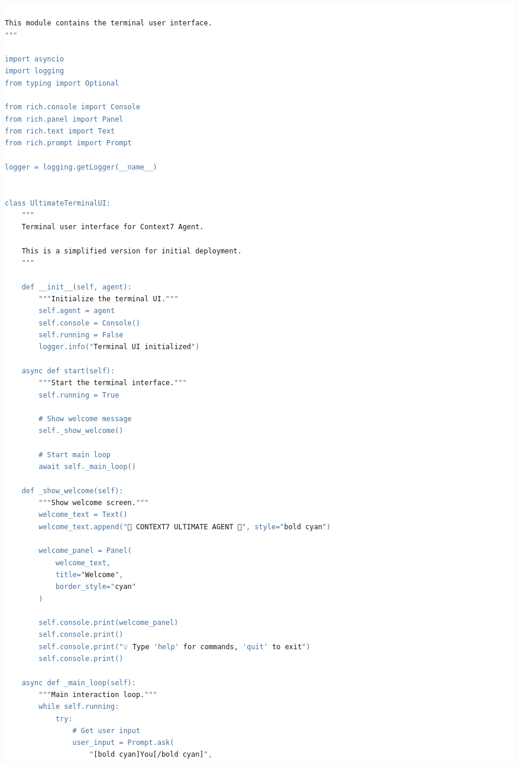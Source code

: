 ```bash

This module contains the terminal user interface.
"""

import asyncio
import logging
from typing import Optional

from rich.console import Console
from rich.panel import Panel
from rich.text import Text
from rich.prompt import Prompt

logger = logging.getLogger(__name__)


class UltimateTerminalUI:
    """
    Terminal user interface for Context7 Agent.
    
    This is a simplified version for initial deployment.
    """
    
    def __init__(self, agent):
        """Initialize the terminal UI."""
        self.agent = agent
        self.console = Console()
        self.running = False
        logger.info("Terminal UI initialized")
    
    async def start(self):
        """Start the terminal interface."""
        self.running = True
        
        # Show welcome message
        self._show_welcome()
        
        # Start main loop
        await self._main_loop()
    
    def _show_welcome(self):
        """Show welcome screen."""
        welcome_text = Text()
        welcome_text.append("🌟 CONTEXT7 ULTIMATE AGENT 🌟", style="bold cyan")
        
        welcome_panel = Panel(
            welcome_text,
            title="Welcome",
            border_style="cyan"
        )
        
        self.console.print(welcome_panel)
        self.console.print()
        self.console.print("💡 Type 'help' for commands, 'quit' to exit")
        self.console.print()
    
    async def _main_loop(self):
        """Main interaction loop."""
        while self.running:
            try:
                # Get user input
                user_input = Prompt.ask(
                    "[bold cyan]You[/bold cyan]",
```
